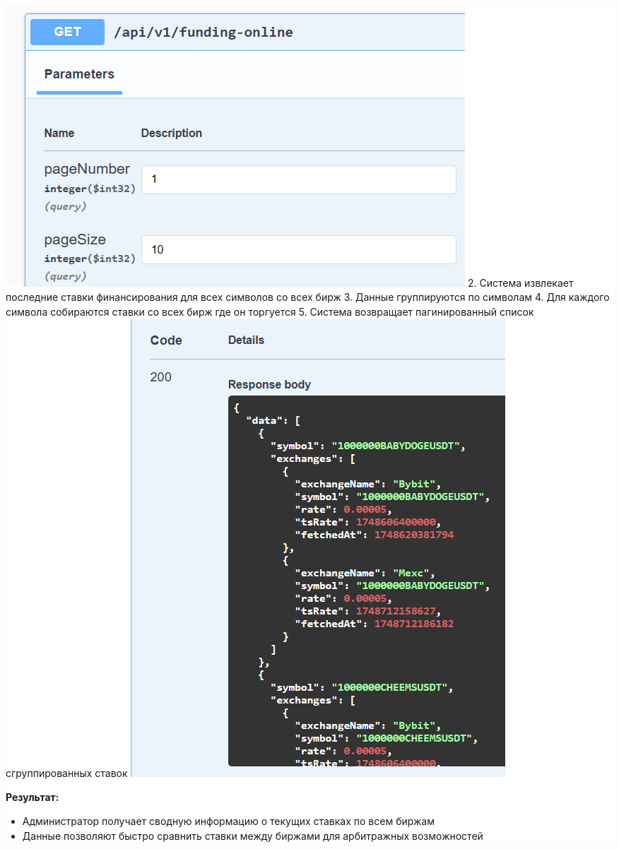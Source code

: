    ![Image](images/Pasted%20image%2020250601143504.png)
2. Система извлекает последние ставки финансирования для всех символов со всех бирж
3. Данные группируются по символам
4. Для каждого символа собираются ставки со всех бирж где он торгуется
5. Система возвращает пагинированный список сгруппированных ставок
   ![Image](images/Pasted%20image%2020250601143527.png)

**Результат:**
- Администратор получает сводную информацию о текущих ставках по всем биржам
- Данные позволяют быстро сравнить ставки между биржами для арбитражных возможностей